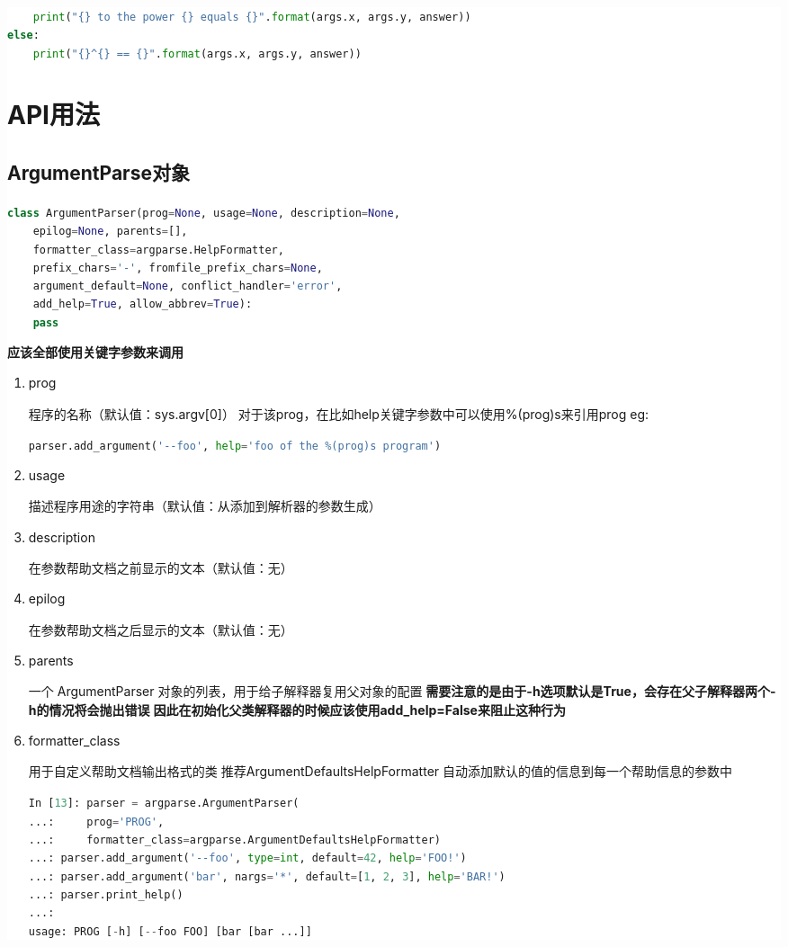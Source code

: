 ```python
    print("{} to the power {} equals {}".format(args.x, args.y, answer))
else:
    print("{}^{} == {}".format(args.x, args.y, answer))
```

# API用法
## ArgumentParse对象
```python
class ArgumentParser(prog=None, usage=None, description=None, 
    epilog=None, parents=[], 
    formatter_class=argparse.HelpFormatter, 
    prefix_chars='-', fromfile_prefix_chars=None, 
    argument_default=None, conflict_handler='error', 
    add_help=True, allow_abbrev=True):
    pass
```
**应该全部使用关键字参数来调用**

1. prog
   
    程序的名称（默认值：sys.argv[0]）
    对于该prog，在比如help关键字参数中可以使用%(prog)s来引用prog
    eg:
    
    ```python
    parser.add_argument('--foo', help='foo of the %(prog)s program')
    ```
    
2. usage

    描述程序用途的字符串（默认值：从添加到解析器的参数生成）

3. description

    在参数帮助文档之前显示的文本（默认值：无）

4. epilog

    在参数帮助文档之后显示的文本（默认值：无）

5. parents

    一个 ArgumentParser 对象的列表，用于给子解释器复用父对象的配置
    **需要注意的是由于-h选项默认是True，会存在父子解释器两个-h的情况将会抛出错误**
    **因此在初始化父类解释器的时候应该使用add_help=False来阻止这种行为**

6. formatter_class

    用于自定义帮助文档输出格式的类
    推荐ArgumentDefaultsHelpFormatter 自动添加默认的值的信息到每一个帮助信息的参数中

    ```python
    In [13]: parser = argparse.ArgumentParser(
    ...:     prog='PROG',
    ...:     formatter_class=argparse.ArgumentDefaultsHelpFormatter)
    ...: parser.add_argument('--foo', type=int, default=42, help='FOO!')
    ...: parser.add_argument('bar', nargs='*', default=[1, 2, 3], help='BAR!')
    ...: parser.print_help()
    ...:
    usage: PROG [-h] [--foo FOO] [bar [bar ...]]
    
